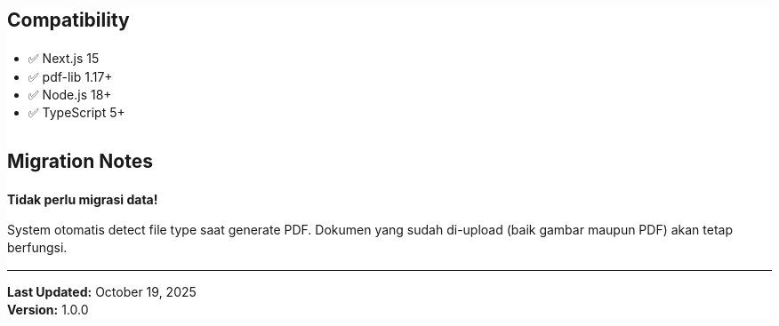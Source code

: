 ## Compatibility

- ✅ Next.js 15
- ✅ pdf-lib 1.17+
- ✅ Node.js 18+
- ✅ TypeScript 5+

## Migration Notes

**Tidak perlu migrasi data!**

System otomatis detect file type saat generate PDF. Dokumen yang sudah di-upload (baik gambar maupun PDF) akan tetap berfungsi.

---

**Last Updated:** October 19, 2025  
**Version:** 1.0.0
